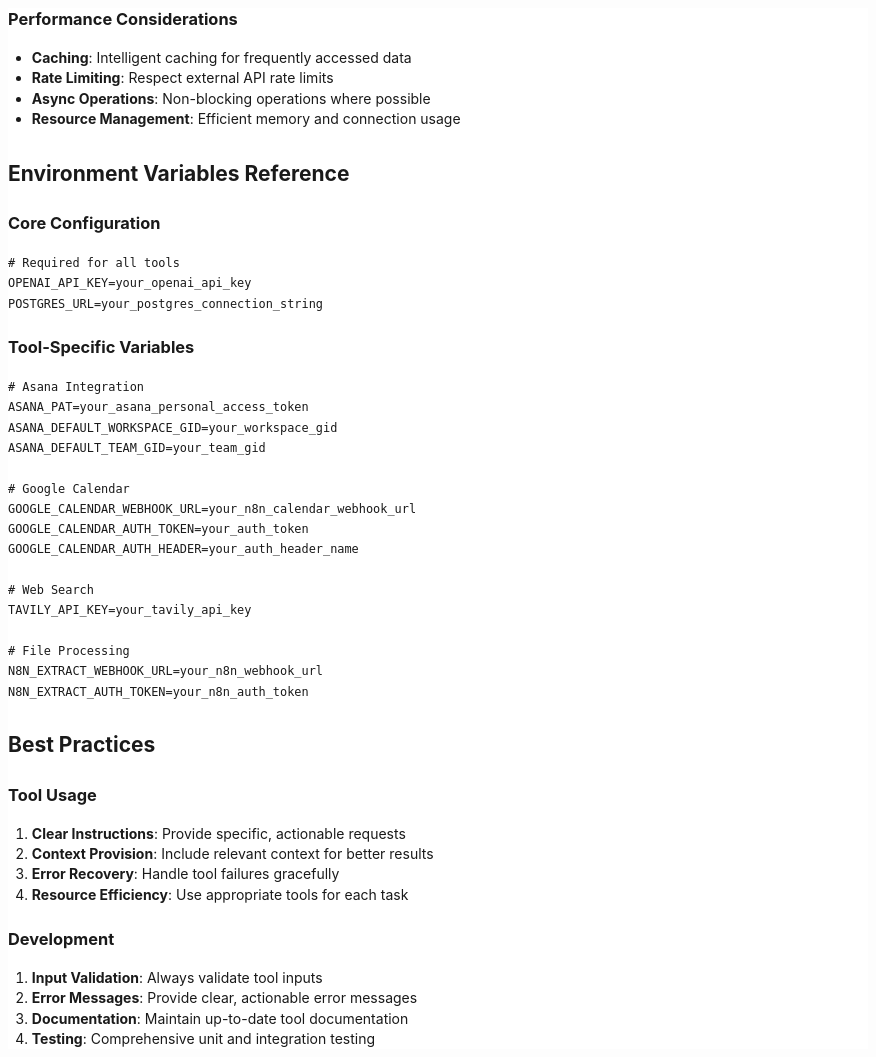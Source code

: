 ### Performance Considerations

- **Caching**: Intelligent caching for frequently accessed data
- **Rate Limiting**: Respect external API rate limits
- **Async Operations**: Non-blocking operations where possible
- **Resource Management**: Efficient memory and connection usage

## Environment Variables Reference

### Core Configuration
```env
# Required for all tools
OPENAI_API_KEY=your_openai_api_key
POSTGRES_URL=your_postgres_connection_string
```

### Tool-Specific Variables
```env
# Asana Integration
ASANA_PAT=your_asana_personal_access_token
ASANA_DEFAULT_WORKSPACE_GID=your_workspace_gid
ASANA_DEFAULT_TEAM_GID=your_team_gid

# Google Calendar
GOOGLE_CALENDAR_WEBHOOK_URL=your_n8n_calendar_webhook_url
GOOGLE_CALENDAR_AUTH_TOKEN=your_auth_token
GOOGLE_CALENDAR_AUTH_HEADER=your_auth_header_name

# Web Search
TAVILY_API_KEY=your_tavily_api_key

# File Processing
N8N_EXTRACT_WEBHOOK_URL=your_n8n_webhook_url
N8N_EXTRACT_AUTH_TOKEN=your_n8n_auth_token
```

## Best Practices

### Tool Usage
1. **Clear Instructions**: Provide specific, actionable requests
2. **Context Provision**: Include relevant context for better results
3. **Error Recovery**: Handle tool failures gracefully
4. **Resource Efficiency**: Use appropriate tools for each task

### Development
1. **Input Validation**: Always validate tool inputs
2. **Error Messages**: Provide clear, actionable error messages
3. **Documentation**: Maintain up-to-date tool documentation
4. **Testing**: Comprehensive unit and integration testing
